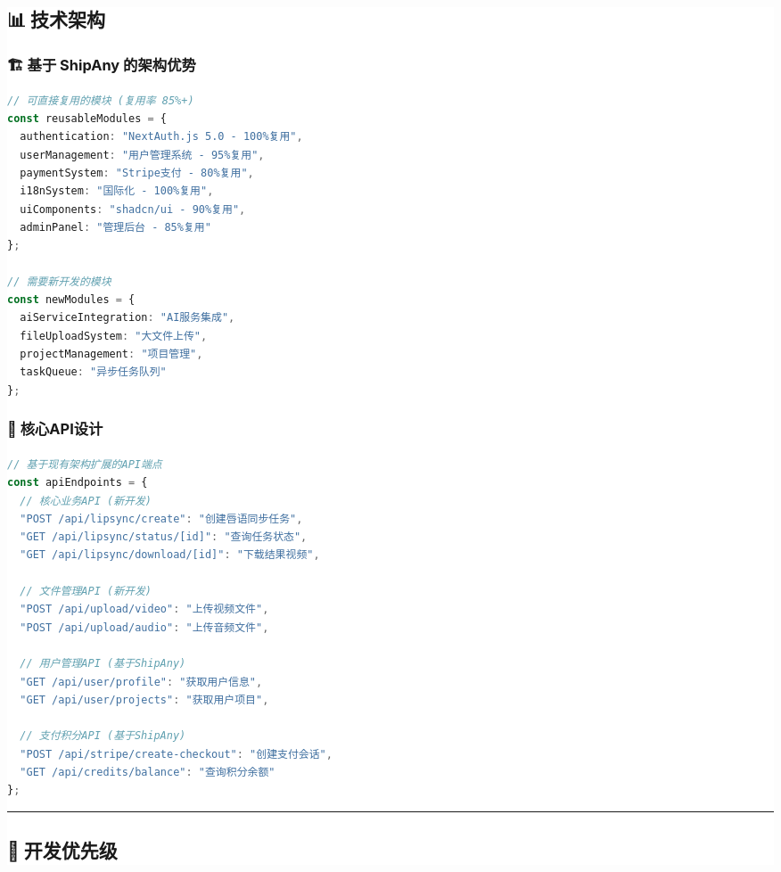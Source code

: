 
## 📊 **技术架构**

### 🏗️ **基于 ShipAny 的架构优势**
```typescript
// 可直接复用的模块 (复用率 85%+)
const reusableModules = {
  authentication: "NextAuth.js 5.0 - 100%复用",
  userManagement: "用户管理系统 - 95%复用", 
  paymentSystem: "Stripe支付 - 80%复用",
  i18nSystem: "国际化 - 100%复用",
  uiComponents: "shadcn/ui - 90%复用",
  adminPanel: "管理后台 - 85%复用"
};

// 需要新开发的模块
const newModules = {
  aiServiceIntegration: "AI服务集成",
  fileUploadSystem: "大文件上传",
  projectManagement: "项目管理",
  taskQueue: "异步任务队列"
};
```

### 🔌 **核心API设计**
```typescript
// 基于现有架构扩展的API端点
const apiEndpoints = {
  // 核心业务API (新开发)
  "POST /api/lipsync/create": "创建唇语同步任务",
  "GET /api/lipsync/status/[id]": "查询任务状态", 
  "GET /api/lipsync/download/[id]": "下载结果视频",
  
  // 文件管理API (新开发)
  "POST /api/upload/video": "上传视频文件",
  "POST /api/upload/audio": "上传音频文件",
  
  // 用户管理API (基于ShipAny)
  "GET /api/user/profile": "获取用户信息",
  "GET /api/user/projects": "获取用户项目",
  
  // 支付积分API (基于ShipAny)
  "POST /api/stripe/create-checkout": "创建支付会话",
  "GET /api/credits/balance": "查询积分余额"
};
```

---

## 🔧 **开发优先级**
